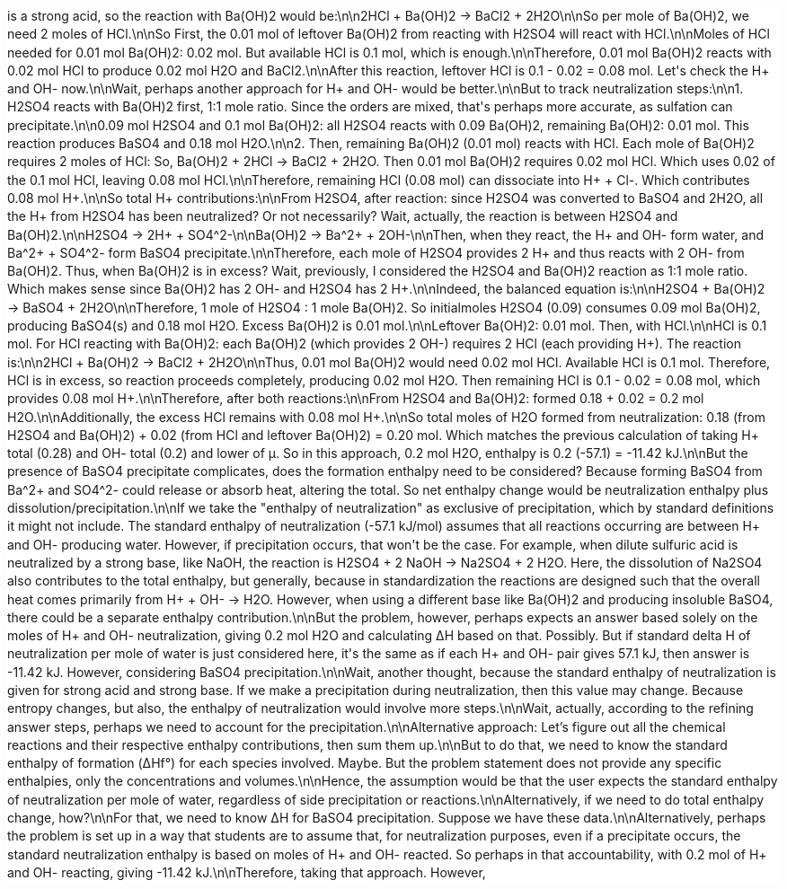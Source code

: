 is a strong acid, so the reaction with Ba(OH)2 would be:\n\n2HCl + Ba(OH)2 → BaCl2 + 2H2O\n\nSo per mole of Ba(OH)2, we need 2 moles of HCl.\n\nSo First, the 0.01 mol of leftover Ba(OH)2 from reacting with H2SO4 will react with HCl.\n\nMoles of HCl needed for 0.01 mol Ba(OH)2: 0.02 mol. But available HCl is 0.1 mol, which is enough.\n\nTherefore, 0.01 mol Ba(OH)2 reacts with 0.02 mol HCl to produce 0.02 mol H2O and BaCl2.\n\nAfter this reaction, leftover HCl is 0.1 - 0.02 = 0.08 mol. Let\'s check the H+ and OH- now.\n\nWait, perhaps another approach for H+ and OH- would be better.\n\nBut to track neutralization steps:\n\n1. H2SO4 reacts with Ba(OH)2 first, 1:1 mole ratio. Since the orders are mixed, that\'s perhaps more accurate, as sulfation can precipitate.\n\n0.09 mol H2SO4 and 0.1 mol Ba(OH)2: all H2SO4 reacts with 0.09 Ba(OH)2, remaining Ba(OH)2: 0.01 mol. This reaction produces BaSO4 and 0.18 mol H2O.\n\n2. Then, remaining Ba(OH)2 (0.01 mol) reacts with HCl. Each mole of Ba(OH)2 requires 2 moles of HCl: So, Ba(OH)2 + 2HCl → BaCl2 + 2H2O. Then 0.01 mol Ba(OH)2 requires 0.02 mol HCl. Which uses 0.02 of the 0.1 mol HCl, leaving 0.08 mol HCl.\n\nTherefore, remaining HCl (0.08 mol) can dissociate into H+ + Cl-. Which contributes 0.08 mol H+.\n\nSo total H+ contributions:\n\nFrom H2SO4, after reaction: since H2SO4 was converted to BaSO4 and 2H2O, all the H+ from H2SO4 has been neutralized? Or not necessarily? Wait, actually, the reaction is between H2SO4 and Ba(OH)2.\n\nH2SO4 → 2H+ + SO4^2-\n\nBa(OH)2 → Ba^2+ + 2OH-\n\nThen, when they react, the H+ and OH- form water, and Ba^2+ + SO4^2- form BaSO4 precipitate.\n\nTherefore, each mole of H2SO4 provides 2 H+ and thus reacts with 2 OH- from Ba(OH)2. Thus, when Ba(OH)2 is in excess? Wait, previously, I considered the H2SO4 and Ba(OH)2 reaction as 1:1 mole ratio. Which makes sense since Ba(OH)2 has 2 OH- and H2SO4 has 2 H+.\n\nIndeed, the balanced equation is:\n\nH2SO4 + Ba(OH)2 → BaSO4 + 2H2O\n\nTherefore, 1 mole of H2SO4 : 1 mole Ba(OH)2. So initialmoles H2SO4 (0.09) consumes 0.09 mol Ba(OH)2, producing BaSO4(s) and 0.18 mol H2O. Excess Ba(OH)2 is 0.01 mol.\n\nLeftover Ba(OH)2: 0.01 mol. Then, with HCl.\n\nHCl is 0.1 mol. For HCl reacting with Ba(OH)2: each Ba(OH)2 (which provides 2 OH-) requires 2 HCl (each providing H+). The reaction is:\n\n2HCl + Ba(OH)2 → BaCl2 + 2H2O\n\nThus, 0.01 mol Ba(OH)2 would need 0.02 mol HCl. Available HCl is 0.1 mol. Therefore, HCl is in excess, so reaction proceeds completely, producing 0.02 mol H2O. Then remaining HCl is 0.1 - 0.02 = 0.08 mol, which provides 0.08 mol H+.\n\nTherefore, after both reactions:\n\nFrom H2SO4 and Ba(OH)2: formed 0.18 + 0.02 = 0.2 mol H2O.\n\nAdditionally, the excess HCl remains with 0.08 mol H+.\n\nSo total moles of H2O formed from neutralization: 0.18 (from H2SO4 and Ba(OH)2) + 0.02 (from HCl and leftover Ba(OH)2) = 0.20 mol. Which matches the previous calculation of taking H+ total (0.28) and OH- total (0.2) and lower of μ. So in this approach, 0.2 mol H2O, enthalpy is 0.2 (-57.1) = -11.42 kJ.\n\nBut the presence of BaSO4 precipitate complicates, does the formation enthalpy need to be considered? Because forming BaSO4 from Ba^2+ and SO4^2- could release or absorb heat, altering the total. So net enthalpy change would be neutralization enthalpy plus dissolution/precipitation.\n\nIf we take the "enthalpy of neutralization" as exclusive of precipitation, which by standard definitions it might not include. The standard enthalpy of neutralization (-57.1 kJ/mol) assumes that all reactions occurring are between H+ and OH- producing water. However, if precipitation occurs, that won\'t be the case. For example, when dilute sulfuric acid is neutralized by a strong base, like NaOH, the reaction is H2SO4 + 2 NaOH → Na2SO4 + 2 H2O. Here, the dissolution of Na2SO4 also contributes to the total enthalpy, but generally, because in standardization the reactions are designed such that the overall heat comes primarily from H+ + OH- → H2O. However, when using a different base like Ba(OH)2 and producing insoluble BaSO4, there could be a separate enthalpy contribution.\n\nBut the problem, however, perhaps expects an answer based solely on the moles of H+ and OH- neutralization, giving 0.2 mol H2O and calculating ∆H based on that. Possibly. But if standard delta H of neutralization per mole of water is just considered here, it\'s the same as if each H+ and OH- pair gives 57.1 kJ, then answer is -11.42 kJ. However, considering BaSO4 precipitation.\n\nWait, another thought, because the standard enthalpy of neutralization is given for strong acid and strong base. If we make a precipitation during neutralization, then this value may change. Because entropy changes, but also, the enthalpy of neutralization would involve more steps.\n\nWait, actually, according to the refining answer steps, perhaps we need to account for the precipitation.\n\nAlternative approach: Let’s figure out all the chemical reactions and their respective enthalpy contributions, then sum them up.\n\nBut to do that, we need to know the standard enthalpy of formation (ΔHf°) for each species involved. Maybe. But the problem statement does not provide any specific enthalpies, only the concentrations and volumes.\n\nHence, the assumption would be that the user expects the standard enthalpy of neutralization per mole of water, regardless of side precipitation or reactions.\n\nAlternatively, if we need to do total enthalpy change, how?\n\nFor that, we need to know ΔH for BaSO4 precipitation. Suppose we have these data.\n\nAlternatively, perhaps the problem is set up in a way that students are to assume that, for neutralization purposes, even if a precipitate occurs, the standard neutralization enthalpy is based on moles of H+ and OH- reacted. So perhaps in that accountability, with 0.2 mol of H+ and OH- reacting, giving -11.42 kJ.\n\nTherefore, taking that approach. However,
